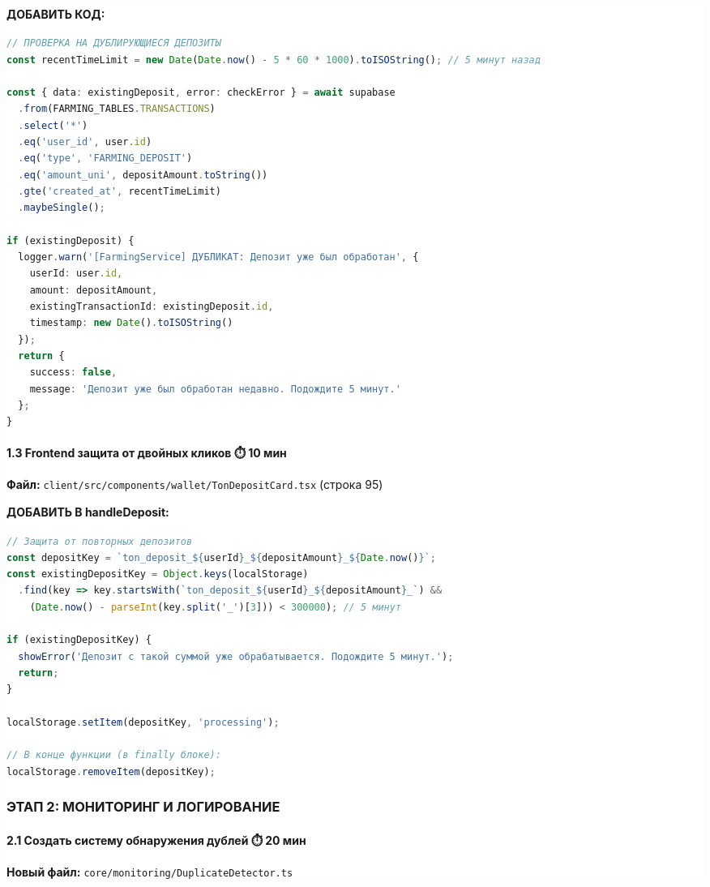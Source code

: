 **ДОБАВИТЬ КОД:**
```typescript
// ПРОВЕРКА НА ДУБЛИРУЮЩИЕСЯ ДЕПОЗИТЫ
const recentTimeLimit = new Date(Date.now() - 5 * 60 * 1000).toISOString(); // 5 минут назад

const { data: existingDeposit, error: checkError } = await supabase
  .from(FARMING_TABLES.TRANSACTIONS)
  .select('*')
  .eq('user_id', user.id)
  .eq('type', 'FARMING_DEPOSIT')
  .eq('amount_uni', depositAmount.toString())
  .gte('created_at', recentTimeLimit)
  .maybeSingle();

if (existingDeposit) {
  logger.warn('[FarmingService] ДУБЛИКАТ: Депозит уже был обработан', {
    userId: user.id,
    amount: depositAmount,
    existingTransactionId: existingDeposit.id,
    timestamp: new Date().toISOString()
  });
  return { 
    success: false, 
    message: 'Депозит уже был обработан недавно. Подождите 5 минут.' 
  };
}
```

#### **1.3 Frontend защита от двойных кликов** ⏱️ 10 мин
**Файл:** `client/src/components/wallet/TonDepositCard.tsx` (строка 95)

**ДОБАВИТЬ В handleDeposit:**
```typescript
// Защита от повторных депозитов
const depositKey = `ton_deposit_${userId}_${depositAmount}_${Date.now()}`;
const existingDepositKey = Object.keys(localStorage)
  .find(key => key.startsWith(`ton_deposit_${userId}_${depositAmount}_`) && 
    (Date.now() - parseInt(key.split('_')[3])) < 300000); // 5 минут

if (existingDepositKey) {
  showError('Депозит с такой суммой уже обрабатывается. Подождите 5 минут.');
  return;
}

localStorage.setItem(depositKey, 'processing');

// В конце функции (в finally блоке):
localStorage.removeItem(depositKey);
```

### **ЭТАП 2: МОНИТОРИНГ И ЛОГИРОВАНИЕ**

#### **2.1 Создать систему обнаружения дублей** ⏱️ 20 мин
**Новый файл:** `core/monitoring/DuplicateDetector.ts`
